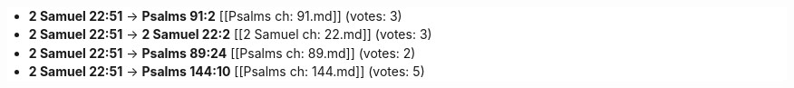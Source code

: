 - **2 Samuel 22:51** → **Psalms 91:2** [[Psalms ch: 91.md]] (votes: 3)
- **2 Samuel 22:51** → **2 Samuel 22:2** [[2 Samuel ch: 22.md]] (votes: 3)
- **2 Samuel 22:51** → **Psalms 89:24** [[Psalms ch: 89.md]] (votes: 2)
- **2 Samuel 22:51** → **Psalms 144:10** [[Psalms ch: 144.md]] (votes: 5)
